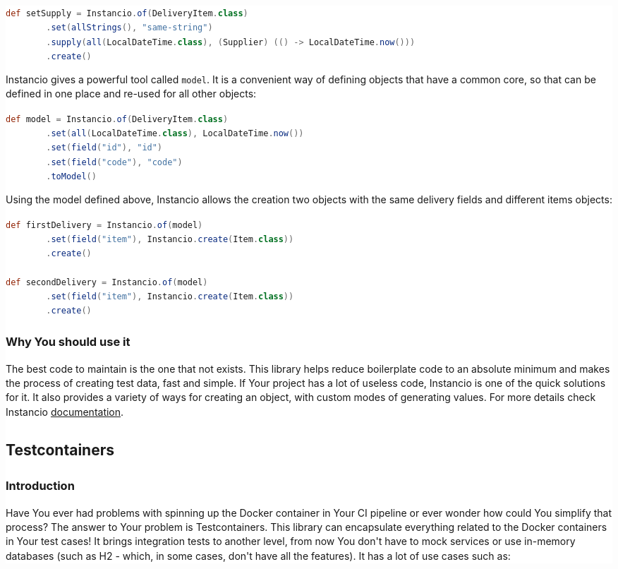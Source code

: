 ```groovy
def setSupply = Instancio.of(DeliveryItem.class)
        .set(allStrings(), "same-string")
        .supply(all(LocalDateTime.class), (Supplier) (() -> LocalDateTime.now()))
        .create()
```

Instancio gives a powerful tool called `model`. It is a convenient way of defining objects that have a common core, so
that
can be defined in one place and re-used for all other objects:

```groovy
def model = Instancio.of(DeliveryItem.class)
        .set(all(LocalDateTime.class), LocalDateTime.now())
        .set(field("id"), "id")
        .set(field("code"), "code")
        .toModel()
```

Using the model defined above, Instancio allows the creation two objects with the same delivery fields and different
items objects:

```groovy
def firstDelivery = Instancio.of(model)
        .set(field("item"), Instancio.create(Item.class))
        .create()

def secondDelivery = Instancio.of(model)
        .set(field("item"), Instancio.create(Item.class))
        .create()
```

### Why You should use it

The best code to maintain is the one that not exists. This library helps reduce boilerplate code to an absolute minimum
and makes the process of creating test data, fast and simple. If Your project has a lot of useless code, Instancio is
one of
the quick solutions for it. It also provides a variety of ways for creating an object, with custom modes of generating
values.
For more details check Instancio [documentation](https://www.instancio.org/user-guide/).

## Testcontainers

### Introduction

Have You ever had problems with spinning up the Docker container in Your CI pipeline or ever wonder how could You
simplify
that process? The answer to Your problem is Testcontainers. This library can encapsulate everything related to the
Docker
containers in Your test cases! It brings integration tests to another level, from now You don't have to mock services
or use in-memory databases (such as H2 - which, in some cases, don't have all the features). It has a lot of use cases
such as:
